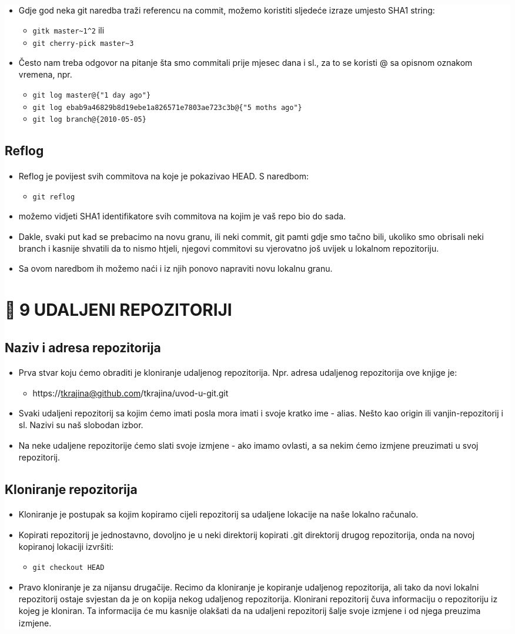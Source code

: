 - Gdje god neka git naredba traži referencu na commit, možemo koristiti sljedeće izraze umjesto SHA1 string:

	- `gitk master~1^2` ili
	- `git cherry-pick master~3`

- Često nam treba odgovor na pitanje šta smo commitali prije mjesec dana i sl., za to se koristi @ sa opisnom oznakom vremena, npr.

	- `git log master@{"1 day ago"}`
	- `git log ebab9a46829b8d19ebe1a826571e7803ae723c3b@{"5 moths ago"}`
	- `git log branch@{2010-05-05}`

## Reflog

- Reflog je povijest svih commitova na koje je pokazivao HEAD. S naredbom:

	- `git reflog`

- možemo vidjeti SHA1 identifikatore svih commitova na kojim je vaš repo bio do sada.

- Dakle, svaki put kad se prebacimo na novu granu, ili neki commit, git pamti gdje smo tačno bili, ukoliko smo obrisali neki branch i kasnije shvatili da to nismo htjeli, njegovi commitovi su vjerovatno još uvijek u lokalnom repozitoriju.

- Sa ovom naredbom ih možemo naći i iz njih ponovo napraviti novu lokalnu granu.

# 📖 9 UDALJENI REPOZITORIJI

## Naziv i adresa repozitorija

- Prva stvar koju ćemo obraditi je kloniranje udaljenog repozitorija. Npr. adresa udaljenog repozitorija ove knjige je:

	- https://tkrajina@github.com/tkrajina/uvod-u-git.git

- Svaki udaljeni repozitorij sa kojim ćemo imati posla mora imati i svoje kratko ime - alias. Nešto kao origin ili vanjin-repozitorij i sl. Nazivi su naš slobodan izbor.

- Na neke udaljene repozitorije ćemo slati svoje izmjene - ako imamo ovlasti, a sa nekim ćemo izmjene preuzimati u svoj repozitorij.

## Kloniranje repozitorija

- Kloniranje je postupak sa kojim kopiramo cijeli repozitorij sa udaljene lokacije na naše lokalno računalo. 

- Kopirati repozitorij je jednostavno, dovoljno je u neki direktorij kopirati .git direktorij drugog repozitorija, onda na novoj kopiranoj lokaciji izvršiti:

	- `git checkout HEAD`

- Pravo kloniranje je za nijansu drugačije. Recimo da kloniranje je kopiranje udaljenog repozitorija, ali tako da novi lokalni repozitorij ostaje svjestan da je on kopija nekog udaljenog repozitorija. Klonirani repozitorij čuva informaciju o repozitoriju iz kojeg je kloniran. Ta informacija će mu kasnije olakšati da na udaljeni repozitorij šalje svoje izmjene i od njega preuzima izmjene. 

